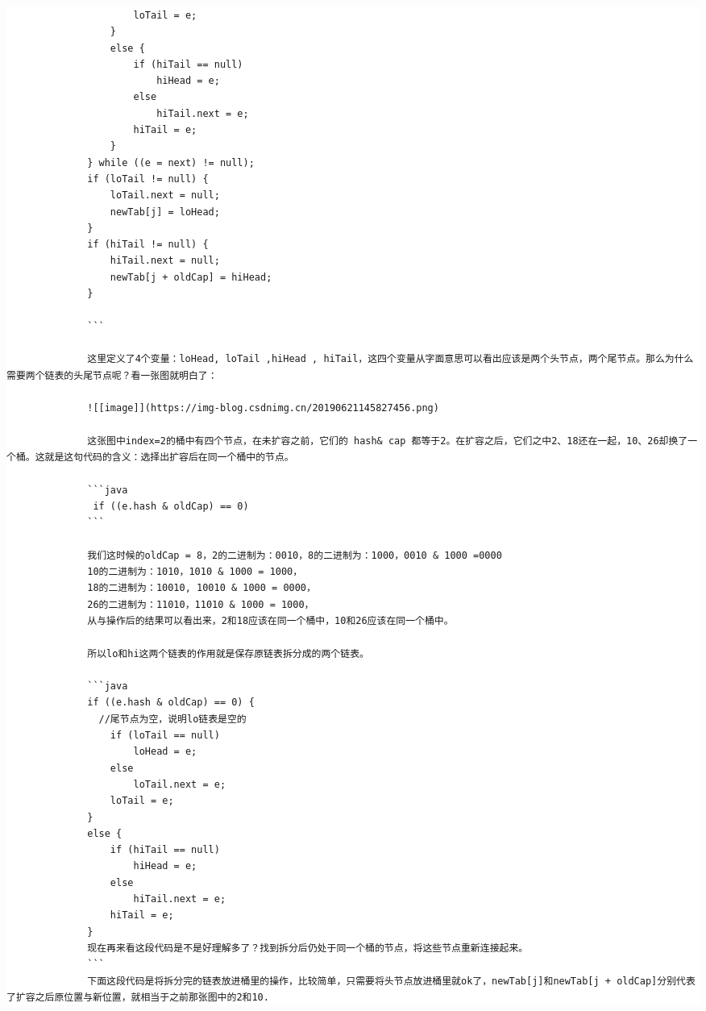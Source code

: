                           loTail = e;
                      }
                      else {
                          if (hiTail == null)
                              hiHead = e;
                          else
                              hiTail.next = e;
                          hiTail = e;
                      }
                  } while ((e = next) != null);
                  if (loTail != null) {
                      loTail.next = null;
                      newTab[j] = loHead;
                  }
                  if (hiTail != null) {
                      hiTail.next = null;
                      newTab[j + oldCap] = hiHead;
                  }
                  
                  ```

                  这里定义了4个变量：loHead, loTail ,hiHead , hiTail，这四个变量从字面意思可以看出应该是两个头节点，两个尾节点。那么为什么需要两个链表的头尾节点呢？看一张图就明白了：

                  ![[image]](https://img-blog.csdnimg.cn/20190621145827456.png)

                  这张图中index=2的桶中有四个节点，在未扩容之前，它们的 hash& cap 都等于2。在扩容之后，它们之中2、18还在一起，10、26却换了一个桶。这就是这句代码的含义：选择出扩容后在同一个桶中的节点。

                  ```java
                   if ((e.hash & oldCap) == 0)
                  ```

                  我们这时候的oldCap = 8，2的二进制为：0010，8的二进制为：1000，0010 & 1000 =0000
                  10的二进制为：1010，1010 & 1000 = 1000，
                  18的二进制为：10010, 10010 & 1000 = 0000，
                  26的二进制为：11010，11010 & 1000 = 1000，
                  从与操作后的结果可以看出来，2和18应该在同一个桶中，10和26应该在同一个桶中。

                  所以lo和hi这两个链表的作用就是保存原链表拆分成的两个链表。

                  ```java
                  if ((e.hash & oldCap) == 0) {
                  	//尾节点为空，说明lo链表是空的
                      if (loTail == null)
                          loHead = e;
                      else
                          loTail.next = e;
                      loTail = e;
                  }
                  else {
                      if (hiTail == null)
                          hiHead = e;
                      else
                          hiTail.next = e;
                      hiTail = e;
                  }
                  现在再来看这段代码是不是好理解多了？找到拆分后仍处于同一个桶的节点，将这些节点重新连接起来。
                  ```
                  下面这段代码是将拆分完的链表放进桶里的操作，比较简单，只需要将头节点放进桶里就ok了，newTab[j]和newTab[j + oldCap]分别代表了扩容之后原位置与新位置，就相当于之前那张图中的2和10.

